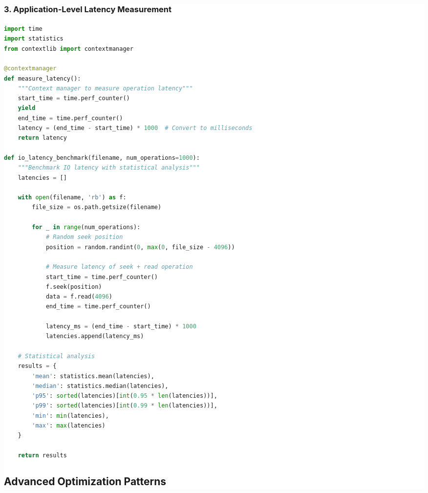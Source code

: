 ### 3. Application-Level Latency Measurement

```python
import time
import statistics
from contextlib import contextmanager

@contextmanager
def measure_latency():
    """Context manager to measure operation latency"""
    start_time = time.perf_counter()
    yield
    end_time = time.perf_counter()
    latency = (end_time - start_time) * 1000  # Convert to milliseconds
    return latency

def io_latency_benchmark(filename, num_operations=1000):
    """Benchmark IO latency with statistical analysis"""
    latencies = []
  
    with open(filename, 'rb') as f:
        file_size = os.path.getsize(filename)
      
        for _ in range(num_operations):
            # Random seek position
            position = random.randint(0, max(0, file_size - 4096))
          
            # Measure latency of seek + read operation
            start_time = time.perf_counter()
            f.seek(position)
            data = f.read(4096)
            end_time = time.perf_counter()
          
            latency_ms = (end_time - start_time) * 1000
            latencies.append(latency_ms)
  
    # Statistical analysis
    results = {
        'mean': statistics.mean(latencies),
        'median': statistics.median(latencies),
        'p95': sorted(latencies)[int(0.95 * len(latencies))],
        'p99': sorted(latencies)[int(0.99 * len(latencies))],
        'min': min(latencies),
        'max': max(latencies)
    }
  
    return results
```

## Advanced Optimization Patterns
